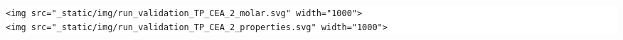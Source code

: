     <img src="_static/img/run_validation_TP_CEA_2_molar.svg" width="1000">
    <img src="_static/img/run_validation_TP_CEA_2_properties.svg" width="1000">
</p>
